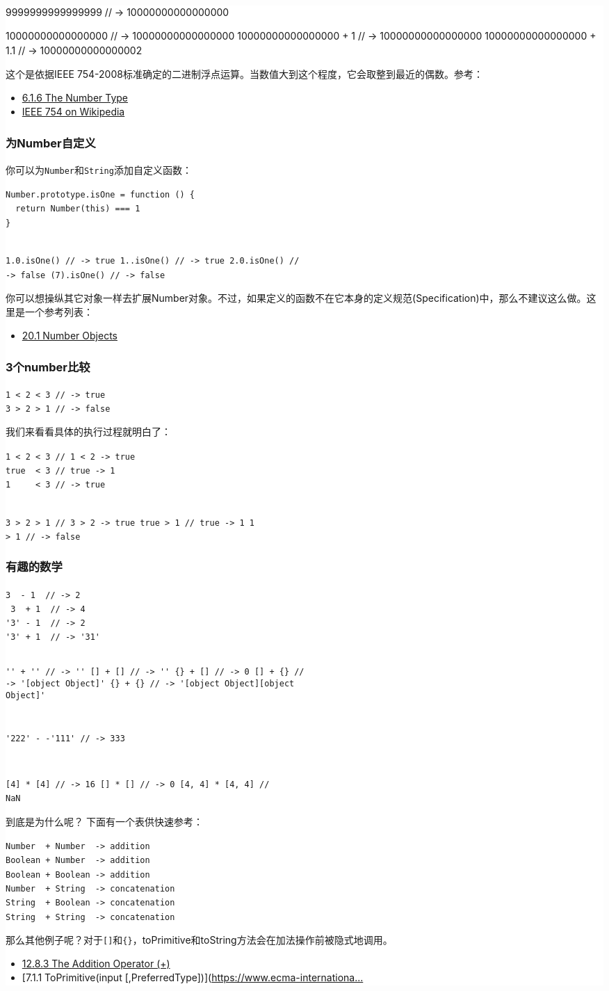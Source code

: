 9999999999999999 // -&gt; 10000000000000000

10000000000000000       // -&gt; 10000000000000000
10000000000000000 + 1   // -&gt; 10000000000000000
10000000000000000 + 1.1 // -&gt; 10000000000000002</code></pre>
<p>这个是依据IEEE 754-2008标准确定的二进制浮点运算。当数值大到这个程度，它会取整到最近的偶数。参考：</p>
<ul>
<li><a href="https://www.ecma-international.org/ecma-262/#sec-ecmascript-language-types-number-type" rel="nofollow noreferrer">6.1.6 The Number Type</a></li>
<li><a href="https://en.wikipedia.org/wiki/IEEE_754" rel="nofollow noreferrer">IEEE 754 on Wikipedia</a></li>
</ul>
<h3>为Number自定义</h3>
<p>你可以为<code>Number</code>和<code>String</code>添加自定义函数：</p>
<pre><code class="js">Number.prototype.isOne = function () {
  return Number(this) === 1
}

1.0.isOne() // -&gt; true
1..isOne()  // -&gt; true
2.0.isOne() // -&gt; false
(7).isOne() // -&gt; false</code></pre>
<p>你可以想操纵其它对象一样去扩展Number对象。不过，如果定义的函数不在它本身的定义规范(Specification)中，那么不建议这么做。这里是一个参考列表：</p>
<ul><li><a href="https://www.ecma-international.org/ecma-262/#sec-number-objects" rel="nofollow noreferrer">20.1 Number Objects</a></li></ul>
<h3>3个number比较</h3>
<pre><code class="js">1 &lt; 2 &lt; 3 // -&gt; true
3 &gt; 2 &gt; 1 // -&gt; false</code></pre>
<p>我们来看看具体的执行过程就明白了：</p>
<pre><code class="js">1 &lt; 2 &lt; 3 // 1 &lt; 2 -&gt; true
true  &lt; 3 // true -&gt; 1
1     &lt; 3 // -&gt; true

3 &gt; 2 &gt; 1 // 3 &gt; 2 -&gt; true
true  &gt; 1 // true -&gt; 1
1     &gt; 1 // -&gt; false</code></pre>
<h3>有趣的数学</h3>
<pre><code class="js">3  - 1  // -&gt; 2
 3  + 1  // -&gt; 4
'3' - 1  // -&gt; 2
'3' + 1  // -&gt; '31'

'' + '' // -&gt; ''
[] + [] // -&gt; ''
{} + [] // -&gt; 0
[] + {} // -&gt; '[object Object]'
{} + {} // -&gt; '[object Object][object Object]'

'222' - -'111' // -&gt; 333

[4] * [4]       // -&gt; 16
[] * []         // -&gt; 0
[4, 4] * [4, 4] // NaN</code></pre>
<p>到底是为什么呢？ 下面有一个表供快速参考：</p>
<pre><code class="js">Number  + Number  -&gt; addition
Boolean + Number  -&gt; addition
Boolean + Boolean -&gt; addition
Number  + String  -&gt; concatenation
String  + Boolean -&gt; concatenation
String  + String  -&gt; concatenation</code></pre>
<p>那么其他例子呢？对于<code>[]</code>和<code>{}</code>，toPrimitive和toString方法会在加法操作前被隐式地调用。</p>
<ul>
<li><a href="https://www.ecma-international.org/ecma-262/#sec-addition-operator-plus" rel="nofollow noreferrer">12.8.3 The Addition Operator (+)</a></li>
<li>[7.1.1 ToPrimitive(input [,PreferredType])](<a href="https://www.ecma-international.org/ecma-262/#sec-toprimitive)" rel="nofollow noreferrer">https://www.ecma-internationa...</a>